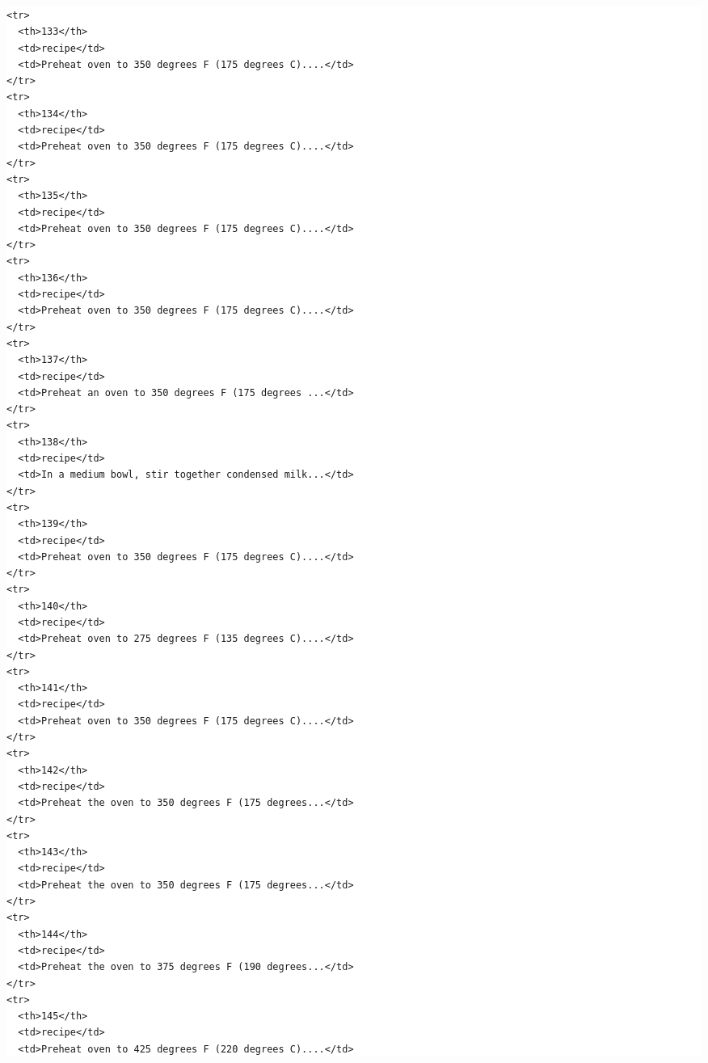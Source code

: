    <tr>
      <th>133</th>
      <td>recipe</td>
      <td>Preheat oven to 350 degrees F (175 degrees C)....</td>
    </tr>
    <tr>
      <th>134</th>
      <td>recipe</td>
      <td>Preheat oven to 350 degrees F (175 degrees C)....</td>
    </tr>
    <tr>
      <th>135</th>
      <td>recipe</td>
      <td>Preheat oven to 350 degrees F (175 degrees C)....</td>
    </tr>
    <tr>
      <th>136</th>
      <td>recipe</td>
      <td>Preheat oven to 350 degrees F (175 degrees C)....</td>
    </tr>
    <tr>
      <th>137</th>
      <td>recipe</td>
      <td>Preheat an oven to 350 degrees F (175 degrees ...</td>
    </tr>
    <tr>
      <th>138</th>
      <td>recipe</td>
      <td>In a medium bowl, stir together condensed milk...</td>
    </tr>
    <tr>
      <th>139</th>
      <td>recipe</td>
      <td>Preheat oven to 350 degrees F (175 degrees C)....</td>
    </tr>
    <tr>
      <th>140</th>
      <td>recipe</td>
      <td>Preheat oven to 275 degrees F (135 degrees C)....</td>
    </tr>
    <tr>
      <th>141</th>
      <td>recipe</td>
      <td>Preheat oven to 350 degrees F (175 degrees C)....</td>
    </tr>
    <tr>
      <th>142</th>
      <td>recipe</td>
      <td>Preheat the oven to 350 degrees F (175 degrees...</td>
    </tr>
    <tr>
      <th>143</th>
      <td>recipe</td>
      <td>Preheat the oven to 350 degrees F (175 degrees...</td>
    </tr>
    <tr>
      <th>144</th>
      <td>recipe</td>
      <td>Preheat the oven to 375 degrees F (190 degrees...</td>
    </tr>
    <tr>
      <th>145</th>
      <td>recipe</td>
      <td>Preheat oven to 425 degrees F (220 degrees C)....</td>